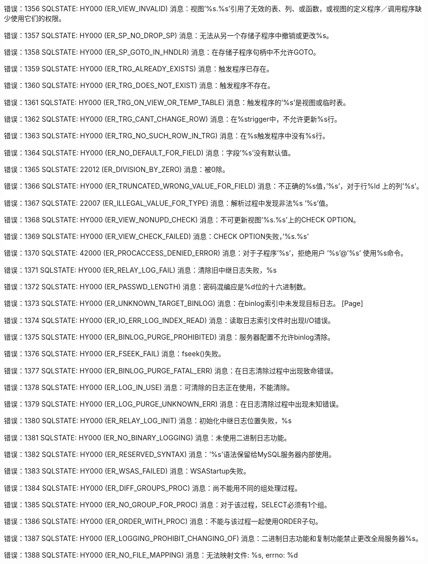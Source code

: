 错误：1356 SQLSTATE: HY000 (ER\_VIEW\_INVALID) 消息：视图’%s.%s’引用了无效的表、列、或函数，或视图的定义程序／调用程序缺少使用它们的权限。

错误：1357 SQLSTATE: HY000 (ER\_SP\_NO\_DROP\_SP) 消息：无法从另一个存储子程序中撤销或更改%s。

错误：1358 SQLSTATE: HY000 (ER\_SP\_GOTO\_IN\_HNDLR) 消息：在存储子程序句柄中不允许GOTO。

错误：1359 SQLSTATE: HY000 (ER\_TRG\_ALREADY\_EXISTS) 消息：触发程序已存在。

错误：1360 SQLSTATE: HY000 (ER\_TRG\_DOES\_NOT\_EXIST) 消息：触发程序不存在。

错误：1361 SQLSTATE: HY000 (ER\_TRG\_ON\_VIEW\_OR\_TEMP\_TABLE) 消息：触发程序的’%s’是视图或临时表。

错误：1362 SQLSTATE: HY000 (ER\_TRG\_CANT\_CHANGE\_ROW) 消息：在%strigger中，不允许更新%s行。

错误：1363 SQLSTATE: HY000 (ER\_TRG\_NO\_SUCH\_ROW\_IN\_TRG) 消息：在%s触发程序中没有%s行。

错误：1364 SQLSTATE: HY000 (ER\_NO\_DEFAULT\_FOR\_FIELD) 消息：字段’%s’没有默认值。

错误：1365 SQLSTATE: 22012 (ER\_DIVISION\_BY\_ZERO) 消息：被0除。

错误：1366 SQLSTATE: HY000 (ER\_TRUNCATED\_WRONG\_VALUE\_FOR\_FIELD) 消息：不正确的%s值，’%s’，对于行%ld 上的列’%s’。

错误：1367 SQLSTATE: 22007 (ER\_ILLEGAL\_VALUE\_FOR\_TYPE) 消息：解析过程中发现非法%s ’%s’值。

错误：1368 SQLSTATE: HY000 (ER\_VIEW\_NONUPD\_CHECK) 消息：不可更新视图’%s.%s’上的CHECK OPTION。

错误：1369 SQLSTATE: HY000 (ER\_VIEW\_CHECK\_FAILED) 消息：CHECK OPTION失败，’%s.%s’

错误：1370 SQLSTATE: 42000 (ER\_PROCACCESS\_DENIED\_ERROR) 消息：对于子程序’%s’，拒绝用户 ’%s’@’%s’ 使用%s命令。

错误：1371 SQLSTATE: HY000 (ER\_RELAY\_LOG\_FAIL) 消息：清除旧中继日志失败，%s

错误：1372 SQLSTATE: HY000 (ER\_PASSWD\_LENGTH) 消息：密码混编应是%d位的十六进制数。

错误：1373 SQLSTATE: HY000 (ER\_UNKNOWN\_TARGET\_BINLOG) 消息：在binlog索引中未发现目标日志。 \[Page\]  

错误：1374 SQLSTATE: HY000 (ER\_IO\_ERR\_LOG\_INDEX\_READ) 消息：读取日志索引文件时出现I/O错误。

错误：1375 SQLSTATE: HY000 (ER\_BINLOG\_PURGE\_PROHIBITED) 消息：服务器配置不允许binlog清除。

错误：1376 SQLSTATE: HY000 (ER\_FSEEK\_FAIL) 消息：fseek()失败。

错误：1377 SQLSTATE: HY000 (ER\_BINLOG\_PURGE\_FATAL\_ERR) 消息：在日志清除过程中出现致命错误。

错误：1378 SQLSTATE: HY000 (ER\_LOG\_IN\_USE) 消息：可清除的日志正在使用，不能清除。

错误：1379 SQLSTATE: HY000 (ER\_LOG\_PURGE\_UNKNOWN\_ERR) 消息：在日志清除过程中出现未知错误。

错误：1380 SQLSTATE: HY000 (ER\_RELAY\_LOG\_INIT) 消息：初始化中继日志位置失败，%s

错误：1381 SQLSTATE: HY000 (ER\_NO\_BINARY\_LOGGING) 消息：未使用二进制日志功能。

错误：1382 SQLSTATE: HY000 (ER\_RESERVED\_SYNTAX) 消息：’%s’语法保留给MySQL服务器内部使用。

错误：1383 SQLSTATE: HY000 (ER\_WSAS\_FAILED) 消息：WSAStartup失败。

错误：1384 SQLSTATE: HY000 (ER\_DIFF\_GROUPS\_PROC) 消息：尚不能用不同的组处理过程。

错误：1385 SQLSTATE: HY000 (ER\_NO\_GROUP\_FOR\_PROC) 消息：对于该过程，SELECT必须有1个组。

错误：1386 SQLSTATE: HY000 (ER\_ORDER\_WITH\_PROC) 消息：不能与该过程一起使用ORDER子句。

错误：1387 SQLSTATE: HY000 (ER\_LOGGING\_PROHIBIT\_CHANGING\_OF) 消息：二进制日志功能和复制功能禁止更改全局服务器%s。

错误：1388 SQLSTATE: HY000 (ER\_NO\_FILE\_MAPPING) 消息：无法映射文件: %s, errno: %d
